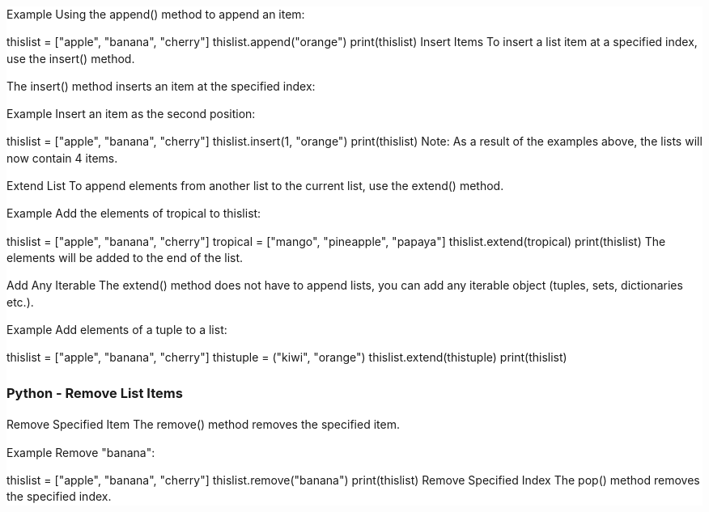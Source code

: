 Example
Using the append() method to append an item:

thislist = ["apple", "banana", "cherry"]
thislist.append("orange")
print(thislist)
Insert Items
To insert a list item at a specified index, use the insert() method.

The insert() method inserts an item at the specified index:

Example
Insert an item as the second position:

thislist = ["apple", "banana", "cherry"]
thislist.insert(1, "orange")
print(thislist)
Note: As a result of the examples above, the lists will now contain 4 items.

Extend List
To append elements from another list to the current list, use the extend() method.

Example
Add the elements of tropical to thislist:

thislist = ["apple", "banana", "cherry"]
tropical = ["mango", "pineapple", "papaya"]
thislist.extend(tropical)
print(thislist)
The elements will be added to the end of the list.

Add Any Iterable
The extend() method does not have to append lists, you can add any iterable object (tuples, sets, dictionaries etc.).

Example
Add elements of a tuple to a list:

thislist = ["apple", "banana", "cherry"]
thistuple = ("kiwi", "orange")
thislist.extend(thistuple)
print(thislist)



### Python - Remove List Items
Remove Specified Item
The remove() method removes the specified item.

Example
Remove "banana":

thislist = ["apple", "banana", "cherry"]
thislist.remove("banana")
print(thislist)
Remove Specified Index
The pop() method removes the specified index.

